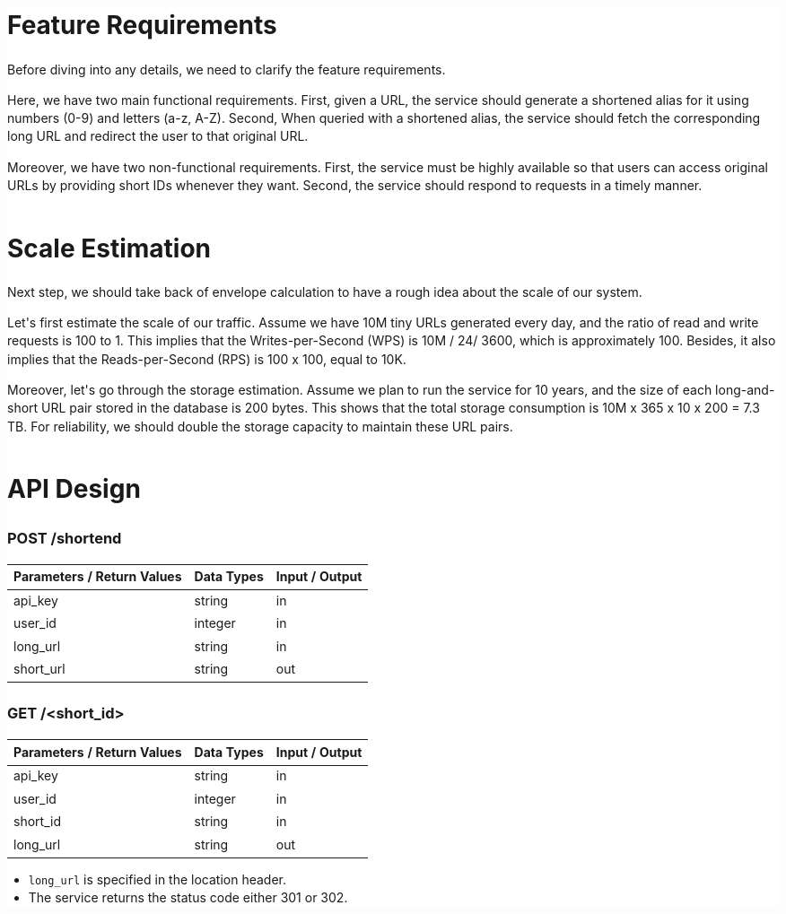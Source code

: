 # Feature Requirements
Before diving into any details, we need to clarify the feature requirements.

Here, we have two main functional requirements. First, given a URL, the service should generate a shortened alias for it using numbers (0-9) and letters (a-z, A-Z). Second, When queried with a shortened alias, the service should fetch the corresponding long URL and redirect the user to that original URL.

Moreover, we have two non-functional requirements. First, the service must be highly available so that users can access original URLs by providing short IDs whenever they want. Second, the service should respond to requests in a timely manner.  

  
# Scale Estimation
Next step, we should take back of envelope calculation to have a rough idea about the scale of our system.

Let's first estimate the scale of our traffic. Assume we have 10M tiny URLs generated every day, and the ratio of read and write requests is 100 to 1. This implies that the Writes-per-Second (WPS) is 10M / 24/ 3600, which is approximately 100. Besides, it also implies that the Reads-per-Second (RPS) is 100 x 100, equal to 10K. 

Moreover, let's go through the storage estimation. Assume we plan to run the service for 10 years, and the size of each long-and-short URL pair stored in the database is 200 bytes. This shows that the total storage consumption is 10M x 365 x 10 x 200 = 7.3 TB. For reliability, we should double the storage capacity to maintain these URL pairs.


# API Design

### POST /shortend
| Parameters / Return Values    | Data Types    | Input / Output    |
|-------------------------------|---------------|-------------------|
| api_key                       | string        | in                |
| user_id                       | integer       | in                |
| long_url                      | string        | in                |
| short_url                     | string        | out               |

### GET /<short_id>
| Parameters / Return Values    | Data Types    | Input / Output    |
|-------------------------------|---------------|-------------------|
| api_key                       | string        | in                |
| user_id                       | integer       | in                |
| short_id                      | string        | in                |
| long_url                      | string        | out               |
+ `long_url` is specified in the location header.
+ The service returns the status code either 301 or 302.
